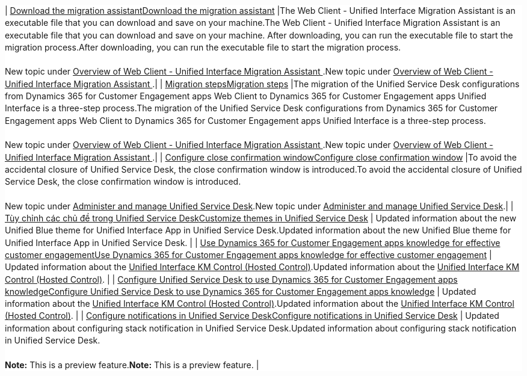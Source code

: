 | [<span data-ttu-id="c2d23-140">Download the migration assistant</span><span class="sxs-lookup"><span data-stu-id="c2d23-140">Download the migration assistant</span></span>](admin/download-migration-assistant.md) |<span data-ttu-id="c2d23-141">The Web Client - Unified Interface Migration Assistant is an executable file that you can download and save on your machine.</span><span class="sxs-lookup"><span data-stu-id="c2d23-141">The Web Client - Unified Interface Migration Assistant is an executable file that you can download and save on your machine.</span></span> <span data-ttu-id="c2d23-142">After downloading, you can run the executable file to start the migration process.</span><span class="sxs-lookup"><span data-stu-id="c2d23-142">After downloading, you can run the executable file to start the migration process.</span></span> <br><br><span data-ttu-id="c2d23-143">New topic under [Overview of Web Client - Unified Interface Migration Assistant ](admin/overview-migration-assistant.md).</span><span class="sxs-lookup"><span data-stu-id="c2d23-143">New topic under [Overview of Web Client - Unified Interface Migration Assistant ](admin/overview-migration-assistant.md).</span></span>|
| [<span data-ttu-id="c2d23-144">Migration steps</span><span class="sxs-lookup"><span data-stu-id="c2d23-144">Migration steps</span></span>](admin/migration-steps-web-client-unified-interface-configuration.md) |<span data-ttu-id="c2d23-145">The migration of the Unified Service Desk configurations from Dynamics 365 for Customer Engagement apps Web Client to Dynamics 365 for Customer Engagement apps Unified Interface is a three-step process.</span><span class="sxs-lookup"><span data-stu-id="c2d23-145">The migration of the Unified Service Desk configurations from Dynamics 365 for Customer Engagement apps Web Client to Dynamics 365 for Customer Engagement apps Unified Interface is a three-step process.</span></span> <br><br><span data-ttu-id="c2d23-146">New topic under [Overview of Web Client - Unified Interface Migration Assistant ](admin/overview-migration-assistant.md).</span><span class="sxs-lookup"><span data-stu-id="c2d23-146">New topic under [Overview of Web Client - Unified Interface Migration Assistant ](admin/overview-migration-assistant.md).</span></span>|
| [<span data-ttu-id="c2d23-147">Configure close confirmation window</span><span class="sxs-lookup"><span data-stu-id="c2d23-147">Configure close confirmation window</span></span>](admin/configure-close-confirmation-window.md) |<span data-ttu-id="c2d23-148">To avoid the accidental closure of Unified Service Desk, the close confirmation window is introduced.</span><span class="sxs-lookup"><span data-stu-id="c2d23-148">To avoid the accidental closure of Unified Service Desk, the close confirmation window is introduced.</span></span><br><br><span data-ttu-id="c2d23-149">New topic under [Administer and manage Unified Service Desk](admin/administer-manage-unified-service-desk.md).</span><span class="sxs-lookup"><span data-stu-id="c2d23-149">New topic under [Administer and manage Unified Service Desk](admin/administer-manage-unified-service-desk.md).</span></span>|
| [<span data-ttu-id="c2d23-150">Tùy chỉnh các chủ đề trong Unified Service Desk</span><span class="sxs-lookup"><span data-stu-id="c2d23-150">Customize themes in Unified Service Desk</span></span>](customize-themes-in-unified-service-desk.md) | <span data-ttu-id="c2d23-151">Updated information about the new Unified Blue theme for Unified Interface App in Unified Service Desk.</span><span class="sxs-lookup"><span data-stu-id="c2d23-151">Updated information about the new Unified Blue theme for Unified Interface App in Unified Service Desk.</span></span> |
| [<span data-ttu-id="c2d23-152">Use Dynamics 365 for Customer Engagement apps knowledge for effective customer engagement</span><span class="sxs-lookup"><span data-stu-id="c2d23-152">Use Dynamics 365 for Customer Engagement apps knowledge for effective customer engagement</span></span>](use-dynamics-365-knowledge-effective-customer-engagement.md) | <span data-ttu-id="c2d23-153">Updated information about the [Unified Interface KM Control (Hosted Control)](unified-interface-km-control-hosted-control.md).</span><span class="sxs-lookup"><span data-stu-id="c2d23-153">Updated information about the [Unified Interface KM Control (Hosted Control)](unified-interface-km-control-hosted-control.md).</span></span> |
| [<span data-ttu-id="c2d23-154">Configure Unified Service Desk to use Dynamics 365 for Customer Engagement apps knowledge</span><span class="sxs-lookup"><span data-stu-id="c2d23-154">Configure Unified Service Desk to use Dynamics 365 for Customer Engagement apps knowledge</span></span>](configure-unified-service-desk-use-dynamics-365-knowledge.md) | <span data-ttu-id="c2d23-155">Updated information about the [Unified Interface KM Control (Hosted Control)](unified-interface-km-control-hosted-control.md).</span><span class="sxs-lookup"><span data-stu-id="c2d23-155">Updated information about the [Unified Interface KM Control (Hosted Control)](unified-interface-km-control-hosted-control.md).</span></span> |
| [<span data-ttu-id="c2d23-156">Configure notifications in Unified Service Desk</span><span class="sxs-lookup"><span data-stu-id="c2d23-156">Configure notifications in Unified Service Desk</span></span>](configure-notifications-unified-service-desk.md) | <span data-ttu-id="c2d23-157">Updated information about configuring stack notification in Unified Service Desk.</span><span class="sxs-lookup"><span data-stu-id="c2d23-157">Updated information about configuring stack notification in Unified Service Desk.</span></span> <br><br> <span data-ttu-id="c2d23-158">**Note:** This is a preview feature.</span><span class="sxs-lookup"><span data-stu-id="c2d23-158">**Note:** This is a preview feature.</span></span> |